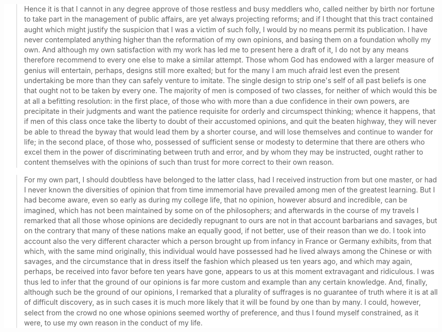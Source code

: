 > Hence it is that I cannot in any degree approve of those restless and
> busy meddlers who, called neither by birth nor fortune to take part in
> the management of public affairs, are yet always projecting reforms;
> and if I thought that this tract contained aught which might justify
> the suspicion that I was a victim of such folly, I would by no means
> permit its publication. I have never contemplated anything higher than
> the reformation of my own opinions, and basing them on a foundation
> wholly my own. And although my own satisfaction with my work has led
> me to present here a draft of it, I do not by any means therefore
> recommend to every one else to make a similar attempt. Those whom God
> has endowed with a larger measure of genius will entertain, perhaps,
> designs still more exalted; but for the many I am much afraid lest
> even the present undertaking be more than they can safely venture to
> imitate. The single design to strip one's self of all past beliefs is
> one that ought not to be taken by every one. The majority of men is
> composed of two classes, for neither of which would this be at all a
> befitting resolution: in the first place, of those who with more than
> a due confidence in their own powers, are precipitate in their
> judgments and want the patience requisite for orderly and circumspect
> thinking; whence it happens, that if men of this class once take the
> liberty to doubt of their accustomed opinions, and quit the beaten
> highway, they will never be able to thread the byway that would lead
> them by a shorter course, and will lose themselves and continue to
> wander for life; in the second place, of those who, possessed of
> sufficient sense or modesty to determine that there are others who
> excel them in the power of discriminating between truth and error, and
> by whom they may be instructed, ought rather to content themselves
> with the opinions of such than trust for more correct to their own
> reason.

> For my own part, I should doubtless have belonged to the latter class,
> had I received instruction from but one master, or had I never known
> the diversities of opinion that from time immemorial have prevailed
> among men of the greatest learning. But I had become aware, even so
> early as during my college life, that no opinion, however absurd and
> incredible, can be imagined, which has not been maintained by some on
> of the philosophers; and afterwards in the course of my travels I
> remarked that all those whose opinions are decidedly repugnant to ours
> are not in that account barbarians and savages, but on the contrary
> that many of these nations make an equally good, if not better, use of
> their reason than we do. I took into account also the very different
> character which a person brought up from infancy in France or Germany
> exhibits, from that which, with the same mind originally, this
> individual would have possessed had he lived always among the Chinese
> or with savages, and the circumstance that in dress itself the fashion
> which pleased us ten years ago, and which may again, perhaps, be
> received into favor before ten years have gone, appears to us at this
> moment extravagant and ridiculous. I was thus led to infer that the
> ground of our opinions is far more custom and example than any certain
> knowledge. And, finally, although such be the ground of our opinions,
> I remarked that a plurality of suffrages is no guarantee of truth
> where it is at all of difficult discovery, as in such cases it is much
> more likely that it will be found by one than by many. I could,
> however, select from the crowd no one whose opinions seemed worthy of
> preference, and thus I found myself constrained, as it were, to use my
> own reason in the conduct of my life.
